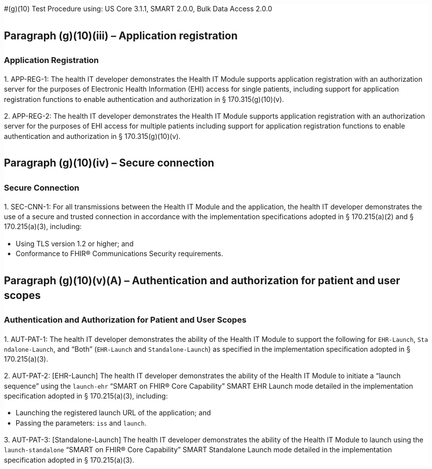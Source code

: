 #(g)(10) Test Procedure using: US Core 3.1.1, SMART 2.0.0, Bulk Data Access 2.0.0

## Paragraph (g)(10)(iii) – Application registration
### Application Registration
1\. APP-REG-1: 
The health IT developer demonstrates the Health IT Module supports application registration with an authorization server for the purposes of Electronic Health Information (EHI) access for single patients, including support for application registration functions to enable authentication and authorization in § 170.315(g)(10)(v). 


2\. APP-REG-2: 
The health IT developer demonstrates the Health IT Module supports application registration with an authorization server for the purposes of EHI access for multiple patients including support for application registration functions to enable authentication and authorization in § 170.315(g)(10)(v). 


## Paragraph (g)(10)(iv) – Secure connection
### Secure Connection
1\. SEC-CNN-1: 
For all transmissions between the Health IT Module and the application, the health IT developer demonstrates the use of a secure and trusted connection in accordance with the implementation specifications adopted in § 170.215(a)(2) and § 170.215(a)(3), including:

- Using TLS version 1.2 or higher; and
- Conformance to FHIR® Communications Security requirements.


## Paragraph (g)(10)(v)(A) – Authentication and authorization for patient and user scopes
### Authentication and Authorization for Patient and User Scopes
1\. AUT-PAT-1: 
The health IT developer demonstrates the ability of the Health IT Module to support the following for `EHR-Launch`, `Standalone-Launch`, and “Both” (`EHR-Launch` and `Standalone-Launch`) as specified in the implementation specification adopted in § 170.215(a)(3).


2\. AUT-PAT-2: 
[EHR-Launch] The health IT developer demonstrates the ability of the Health IT Module to initiate a “launch sequence” using the `launch-ehr` “SMART on FHIR® Core Capability” SMART EHR Launch mode detailed in the implementation specification adopted in § 170.215(a)(3), including:

- Launching the registered launch URL of the application; and
- Passing the parameters: `iss` and `launch`. 


3\. AUT-PAT-3:  [Standalone-Launch] The health IT developer demonstrates the ability of the Health IT Module to launch using the `launch-standalone` “SMART on FHIR® Core Capability” SMART Standalone Launch mode detailed in the implementation specification adopted in § 170.215(a)(3).

